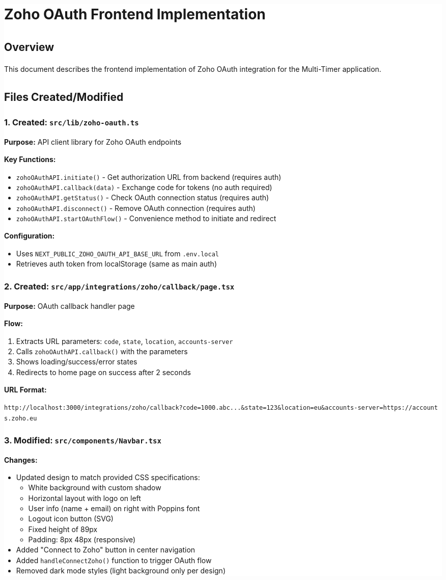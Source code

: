 # Zoho OAuth Frontend Implementation

## Overview

This document describes the frontend implementation of Zoho OAuth integration for the Multi-Timer application.

## Files Created/Modified

### 1. Created: `src/lib/zoho-oauth.ts`

**Purpose:** API client library for Zoho OAuth endpoints

**Key Functions:**
- `zohoOAuthAPI.initiate()` - Get authorization URL from backend (requires auth)
- `zohoOAuthAPI.callback(data)` - Exchange code for tokens (no auth required)
- `zohoOAuthAPI.getStatus()` - Check OAuth connection status (requires auth)
- `zohoOAuthAPI.disconnect()` - Remove OAuth connection (requires auth)
- `zohoOAuthAPI.startOAuthFlow()` - Convenience method to initiate and redirect

**Configuration:**
- Uses `NEXT_PUBLIC_ZOHO_OAUTH_API_BASE_URL` from `.env.local`
- Retrieves auth token from localStorage (same as main auth)

### 2. Created: `src/app/integrations/zoho/callback/page.tsx`

**Purpose:** OAuth callback handler page

**Flow:**
1. Extracts URL parameters: `code`, `state`, `location`, `accounts-server`
2. Calls `zohoOAuthAPI.callback()` with the parameters
3. Shows loading/success/error states
4. Redirects to home page on success after 2 seconds

**URL Format:**
```
http://localhost:3000/integrations/zoho/callback?code=1000.abc...&state=123&location=eu&accounts-server=https://accounts.zoho.eu
```

### 3. Modified: `src/components/Navbar.tsx`

**Changes:**
- Updated design to match provided CSS specifications:
  - White background with custom shadow
  - Horizontal layout with logo on left
  - User info (name + email) on right with Poppins font
  - Logout icon button (SVG)
  - Fixed height of 89px
  - Padding: 8px 48px (responsive)
- Added "Connect to Zoho" button in center navigation
- Added `handleConnectZoho()` function to trigger OAuth flow
- Removed dark mode styles (light background only per design)
